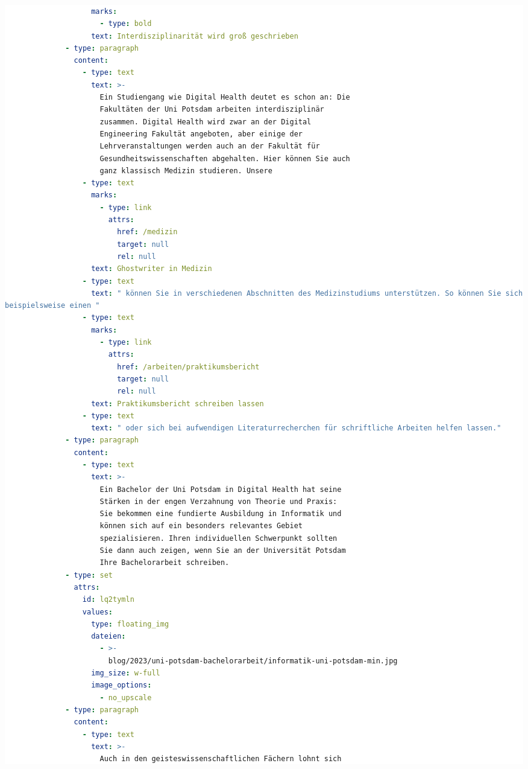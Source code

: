 ```yaml
                    marks:
                      - type: bold
                    text: Interdisziplinarität wird groß geschrieben
              - type: paragraph
                content:
                  - type: text
                    text: >-
                      Ein Studiengang wie Digital Health deutet es schon an: Die
                      Fakultäten der Uni Potsdam arbeiten interdisziplinär
                      zusammen. Digital Health wird zwar an der Digital
                      Engineering Fakultät angeboten, aber einige der
                      Lehrveranstaltungen werden auch an der Fakultät für
                      Gesundheitswissenschaften abgehalten. Hier können Sie auch
                      ganz klassisch Medizin studieren. Unsere
                  - type: text
                    marks:
                      - type: link
                        attrs:
                          href: /medizin
                          target: null
                          rel: null
                    text: Ghostwriter in Medizin
                  - type: text
                    text: " können Sie in verschiedenen Abschnitten des Medizinstudiums unterstützen. So können Sie sich beispielsweise einen "
                  - type: text
                    marks:
                      - type: link
                        attrs:
                          href: /arbeiten/praktikumsbericht
                          target: null
                          rel: null
                    text: Praktikumsbericht schreiben lassen
                  - type: text
                    text: " oder sich bei aufwendigen Literaturrecherchen für schriftliche Arbeiten helfen lassen."
              - type: paragraph
                content:
                  - type: text
                    text: >-
                      Ein Bachelor der Uni Potsdam in Digital Health hat seine
                      Stärken in der engen Verzahnung von Theorie und Praxis:
                      Sie bekommen eine fundierte Ausbildung in Informatik und
                      können sich auf ein besonders relevantes Gebiet
                      spezialisieren. Ihren individuellen Schwerpunkt sollten
                      Sie dann auch zeigen, wenn Sie an der Universität Potsdam
                      Ihre Bachelorarbeit schreiben.
              - type: set
                attrs:
                  id: lq2tymln
                  values:
                    type: floating_img
                    dateien:
                      - >-
                        blog/2023/uni-potsdam-bachelorarbeit/informatik-uni-potsdam-min.jpg
                    img_size: w-full
                    image_options:
                      - no_upscale
              - type: paragraph
                content:
                  - type: text
                    text: >-
                      Auch in den geisteswissenschaftlichen Fächern lohnt sich
```